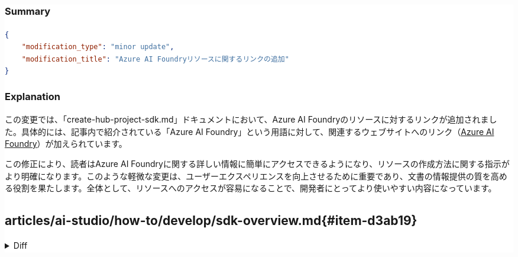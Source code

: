 ### Summary

```json
{
    "modification_type": "minor update",
    "modification_title": "Azure AI Foundryリソースに関するリンクの追加"
}
```

### Explanation
この変更では、「create-hub-project-sdk.md」ドキュメントにおいて、Azure AI Foundryのリソースに対するリンクが追加されました。具体的には、記事内で紹介されている「Azure AI Foundry」という用語に対して、関連するウェブサイトへのリンク（[Azure AI Foundry](https://ai.azure.com)）が加えられています。

この修正により、読者はAzure AI Foundryに関する詳しい情報に簡単にアクセスできるようになり、リソースの作成方法に関する指示がより明確になります。このような軽微な変更は、ユーザーエクスペリエンスを向上させるために重要であり、文書の情報提供の質を高める役割を果たします。全体として、リソースへのアクセスが容易になることで、開発者にとってより使いやすい内容になっています。

## articles/ai-studio/how-to/develop/sdk-overview.md{#item-d3ab19}

<details>
<summary>Diff</summary>
````diff
@@ -8,7 +8,7 @@ ms.custom:
   - build-2024
   - ignite-2024
 ms.topic: overview
-ms.date: 11/25/2024
+ms.date: 02/27/2025
 ms.reviewer: dantaylo
 ms.author: sgilley
 author: sdgilley
@@ -18,7 +18,7 @@ zone_pivot_groups: programming-languages-sdk-overview
 
 # The Azure AI Foundry SDK
 
-The Azure AI Foundry SDK is a comprehensive toolchain designed to simplify the development of AI applications on Azure. It enables developers to:
+The [Azure AI Foundry](https://ai.azure.com) SDK is a comprehensive toolchain designed to simplify the development of AI applications on Azure. It enables developers to:
 
 - Access popular models from various model providers through a single interface
 - Easily combine together models, data, and AI services to build AI-powered applications
@@ -111,7 +111,7 @@ Not yet available in C#.
 
 Copy the **Project connection string** from the **Overview** page of the project and update the connections string value above.
 
-Once you have created the project client, you can use the client for the capabilities in the following sections.
+Once you create the project client, you can use the client for the capabilities in the following sections.
 
 ::: zone pivot="programming-language-python"
 
@@ -127,7 +127,7 @@ Be sure to check out the [reference](https://aka.ms/aifoundrysdk/reference) and
 
 ## Azure OpenAI Service
 
-The [Azure OpenAI Service](../../../ai-services/openai/overview.md) provides access to OpenAI's models including the GPT-4o, GPT-4o mini, GPT-4, GPT-4 Turbo with Vision, DALLE-3, Whisper, and Embeddings model series with the data residency, scalability, safety, security and enterprise capabilities of Azure.
````